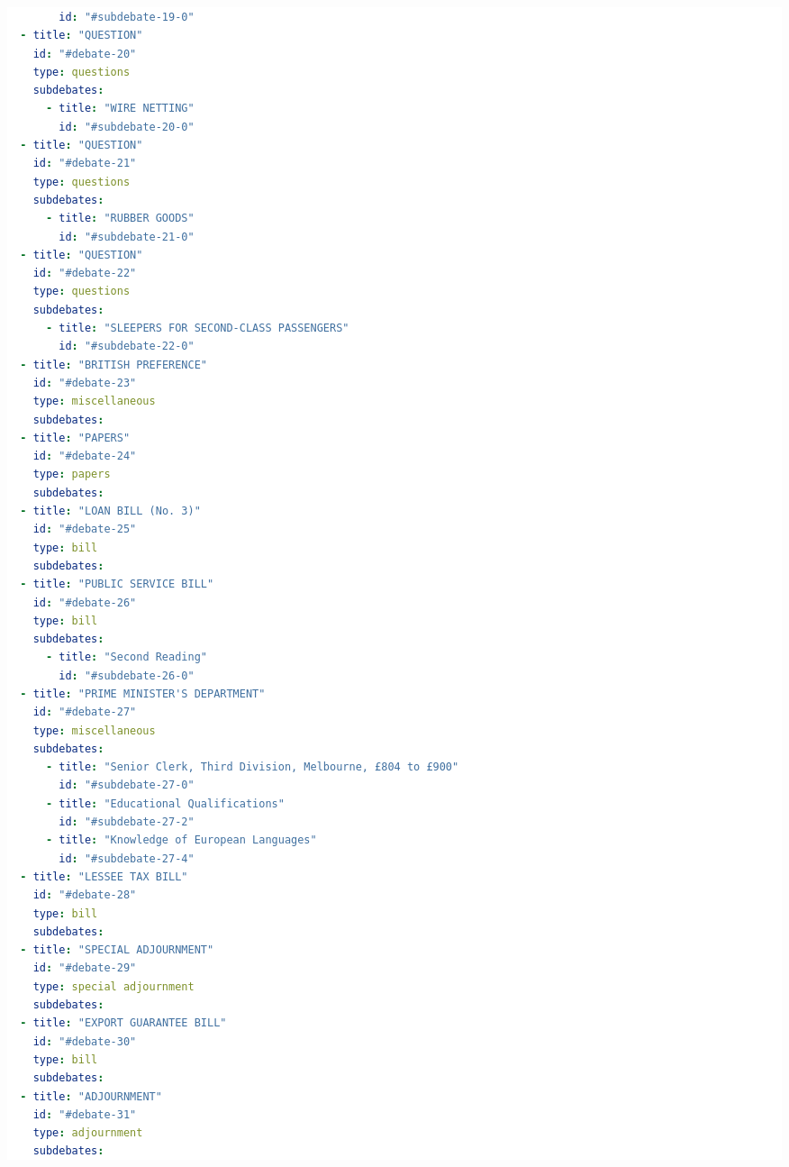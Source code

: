 ```yaml
        id: "#subdebate-19-0"
  - title: "QUESTION"
    id: "#debate-20"
    type: questions
    subdebates:
      - title: "WIRE NETTING"
        id: "#subdebate-20-0"
  - title: "QUESTION"
    id: "#debate-21"
    type: questions
    subdebates:
      - title: "RUBBER GOODS"
        id: "#subdebate-21-0"
  - title: "QUESTION"
    id: "#debate-22"
    type: questions
    subdebates:
      - title: "SLEEPERS FOR SECOND-CLASS PASSENGERS"
        id: "#subdebate-22-0"
  - title: "BRITISH PREFERENCE"
    id: "#debate-23"
    type: miscellaneous
    subdebates:
  - title: "PAPERS"
    id: "#debate-24"
    type: papers
    subdebates:
  - title: "LOAN BILL (No. 3)"
    id: "#debate-25"
    type: bill
    subdebates:
  - title: "PUBLIC SERVICE BILL"
    id: "#debate-26"
    type: bill
    subdebates:
      - title: "Second Reading"
        id: "#subdebate-26-0"
  - title: "PRIME MINISTER'S DEPARTMENT"
    id: "#debate-27"
    type: miscellaneous
    subdebates:
      - title: "Senior Clerk, Third Division, Melbourne, £804 to £900"
        id: "#subdebate-27-0"
      - title: "Educational Qualifications"
        id: "#subdebate-27-2"
      - title: "Knowledge of European Languages"
        id: "#subdebate-27-4"
  - title: "LESSEE TAX BILL"
    id: "#debate-28"
    type: bill
    subdebates:
  - title: "SPECIAL ADJOURNMENT"
    id: "#debate-29"
    type: special adjournment
    subdebates:
  - title: "EXPORT GUARANTEE BILL"
    id: "#debate-30"
    type: bill
    subdebates:
  - title: "ADJOURNMENT"
    id: "#debate-31"
    type: adjournment
    subdebates:
```